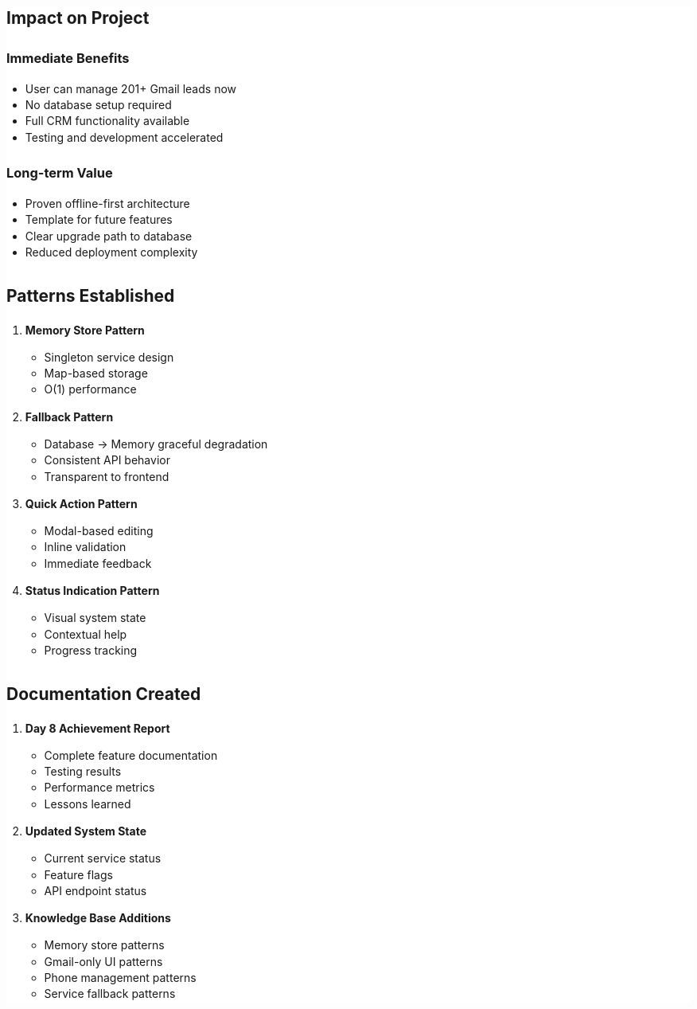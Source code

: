 ## Impact on Project

### Immediate Benefits
- User can manage 201+ Gmail leads now
- No database setup required
- Full CRM functionality available
- Testing and development accelerated

### Long-term Value
- Proven offline-first architecture
- Template for future features
- Clear upgrade path to database
- Reduced deployment complexity

## Patterns Established

1. **Memory Store Pattern**
   - Singleton service design
   - Map-based storage
   - O(1) performance

2. **Fallback Pattern**
   - Database → Memory graceful degradation
   - Consistent API behavior
   - Transparent to frontend

3. **Quick Action Pattern**
   - Modal-based editing
   - Inline validation
   - Immediate feedback

4. **Status Indication Pattern**
   - Visual system state
   - Contextual help
   - Progress tracking

## Documentation Created

1. **Day 8 Achievement Report**
   - Complete feature documentation
   - Testing results
   - Performance metrics
   - Lessons learned

2. **Updated System State**
   - Current service status
   - Feature flags
   - API endpoint status

3. **Knowledge Base Additions**
   - Memory store patterns
   - Gmail-only UI patterns
   - Phone management patterns
   - Service fallback patterns
